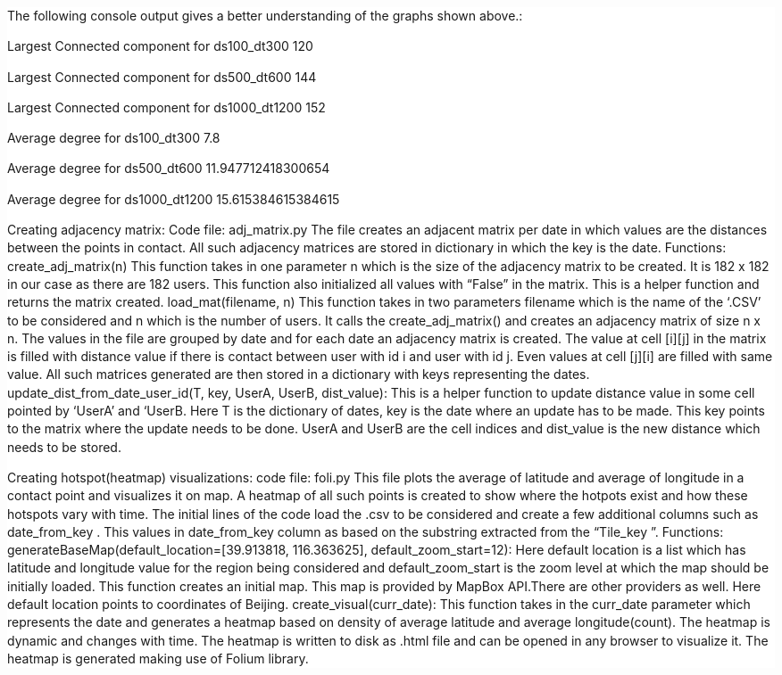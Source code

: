  
 
The following console output gives a better understanding of the graphs shown above.:

Largest Connected component for ds100_dt300
120

Largest Connected component for ds500_dt600
144

Largest Connected component for ds1000_dt1200
152

Average degree for ds100_dt300
7.8

Average degree for ds500_dt600
11.947712418300654

Average degree for ds1000_dt1200
15.615384615384615


Creating adjacency matrix:
Code file: adj_matrix.py
The file creates an adjacent matrix per date in which values are the distances between the points in contact. All such adjacency matrices are stored in dictionary in which the key is the date.
Functions:
create_adj_matrix(n)
This function takes in one parameter n which is the size of the adjacency matrix to be created.
It is 182 x 182 in our case as there are 182 users.  This function also initialized all values with “False” in the matrix.
This is a helper function and returns the matrix created.
load_mat(filename, n)
This function takes in two parameters  filename which is the name of the ‘.CSV’ to be considered and n which is the number of users.
It calls the create_adj_matrix()  and creates an adjacency matrix of size n x n. The values in the file are grouped by date and for each date an adjacency matrix is created. The value at cell [i][j] in the matrix is filled with distance value  if there is contact between user with id i and user with id j. Even values at cell [j][i] are filled with same value. All such matrices generated are then stored in a dictionary with keys representing the dates.
update_dist_from_date_user_id(T, key, UserA, UserB, dist_value):
This is a helper function to update distance value in some cell pointed by ‘UserA’ and ‘UserB. Here T is the dictionary of dates, key is the date where an update has to be made. This key points to the matrix where the update needs to be done. UserA and UserB are the cell indices and dist_value is the new distance which needs to be stored.



Creating hotspot(heatmap) visualizations:
code file: foli.py
This file plots the average of latitude and average of longitude in a contact point and visualizes it on map. A heatmap of all such points is created to show where the hotpots exist and how these hotspots vary with time.
The initial lines of the code load the .csv to be considered and create a few additional columns such as date_from_key . This values in date_from_key column as based on the substring extracted from the “Tile_key ”.
Functions:
generateBaseMap(default_location=[39.913818, 116.363625], default_zoom_start=12):
Here default location is a list which has latitude and longitude value for the region being considered and default_zoom_start is the zoom level at which the map should be initially loaded. This function creates an initial map. This map is provided by MapBox API.There are other providers as well.  Here default location points to coordinates of Beijing.
create_visual(curr_date):
This function takes in the curr_date parameter which represents the date and generates a heatmap based on density of average latitude and average longitude(count). The heatmap is dynamic and changes with time. The heatmap is written to disk as .html file and can be opened in any browser to visualize it. The heatmap is generated making use of Folium library.